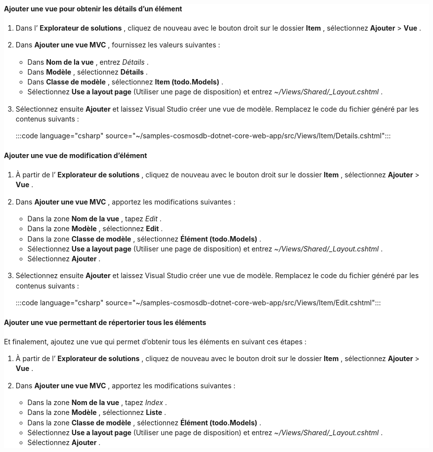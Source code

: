 #### <a name="add-a-view-to-get-an-item-details"></a><a name="AddItemIndexView"></a>Ajouter une vue pour obtenir les détails d’un élément

1. Dans l’ **Explorateur de solutions** , cliquez de nouveau avec le bouton droit sur le dossier **Item** , sélectionnez **Ajouter** > **Vue** .

1. Dans **Ajouter une vue MVC** , fournissez les valeurs suivantes :

   * Dans **Nom de la vue** , entrez *Détails* .
   * Dans **Modèle** , sélectionnez **Détails** .
   * Dans **Classe de modèle** , sélectionnez **Item (todo.Models)** .
   * Sélectionnez **Use a layout page** (Utiliser une page de disposition) et entrez *~/Views/Shared/_Layout.cshtml* .

1. Sélectionnez ensuite **Ajouter** et laissez Visual Studio créer une vue de modèle. Remplacez le code du fichier généré par les contenus suivants :

   :::code language="csharp" source="~/samples-cosmosdb-dotnet-core-web-app/src/Views/Item/Details.cshtml":::

#### <a name="add-an-edit-item-view"></a><a name="AddEditIndexView"></a>Ajouter une vue de modification d’élément

1. À partir de l’ **Explorateur de solutions** , cliquez de nouveau avec le bouton droit sur le dossier **Item** , sélectionnez **Ajouter** > **Vue** .

1. Dans **Ajouter une vue MVC** , apportez les modifications suivantes :

   * Dans la zone **Nom de la vue** , tapez *Edit* .
   * Dans la zone **Modèle** , sélectionnez **Edit** .
   * Dans la zone **Classe de modèle** , sélectionnez **Élément (todo.Models)** .
   * Sélectionnez **Use a layout page** (Utiliser une page de disposition) et entrez *~/Views/Shared/_Layout.cshtml* .
   * Sélectionnez **Ajouter** .

1. Sélectionnez ensuite **Ajouter** et laissez Visual Studio créer une vue de modèle. Remplacez le code du fichier généré par les contenus suivants :

   :::code language="csharp" source="~/samples-cosmosdb-dotnet-core-web-app/src/Views/Item/Edit.cshtml":::

#### <a name="add-a-view-to-list-all-the-items"></a><a name="AddEditIndexView"></a>Ajouter une vue permettant de répertorier tous les éléments

Et finalement, ajoutez une vue qui permet d’obtenir tous les éléments en suivant ces étapes :

1. À partir de l’ **Explorateur de solutions** , cliquez de nouveau avec le bouton droit sur le dossier **Item** , sélectionnez **Ajouter** > **Vue** .

1. Dans **Ajouter une vue MVC** , apportez les modifications suivantes :

   * Dans la zone **Nom de la vue** , tapez *Index* .
   * Dans la zone **Modèle** , sélectionnez **Liste** .
   * Dans la zone **Classe de modèle** , sélectionnez **Élément (todo.Models)** .
   * Sélectionnez **Use a layout page** (Utiliser une page de disposition) et entrez *~/Views/Shared/_Layout.cshtml* .
   * Sélectionnez **Ajouter** .
